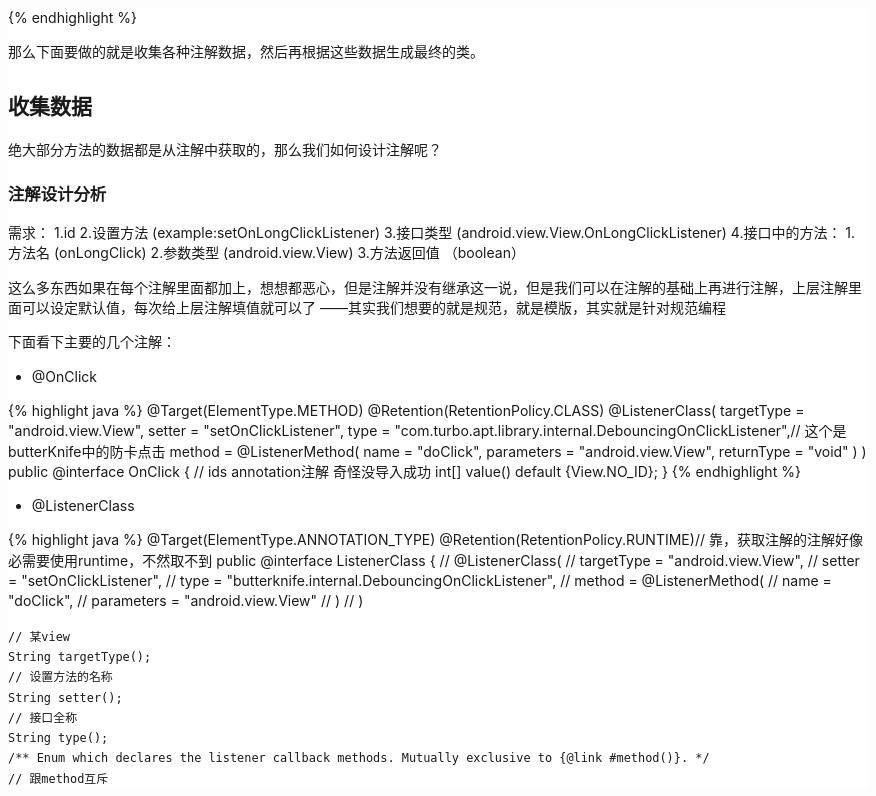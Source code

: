 {% endhighlight %}

那么下面要做的就是收集各种注解数据，然后再根据这些数据生成最终的类。

## 收集数据
绝大部分方法的数据都是从注解中获取的，那么我们如何设计注解呢？
### 注解设计分析
需求：
1.id
2.设置方法 (example:setOnLongClickListener)
3.接口类型 (android.view.View.OnLongClickListener)
4.接口中的方法：
1.方法名 (onLongClick)
2.参数类型 (android.view.View)
3.方法返回值 （boolean）

这么多东西如果在每个注解里面都加上，想想都恶心，但是注解并没有继承这一说，但是我们可以在注解的基础上再进行注解，上层注解里面可以设定默认值，每次给上层注解填值就可以了
——其实我们想要的就是规范，就是模版，其实就是针对规范编程

下面看下主要的几个注解：

- @OnClick

{% highlight java %}
@Target(ElementType.METHOD)
@Retention(RetentionPolicy.CLASS)
@ListenerClass(
        targetType = "android.view.View",
        setter = "setOnClickListener",
        type = "com.turbo.apt.library.internal.DebouncingOnClickListener",// 这个是butterKnife中的防卡点击
        method = @ListenerMethod(
                name = "doClick",
                parameters = "android.view.View",
                returnType = "void"
        )
)
public @interface OnClick {
    // ids annotation注解 奇怪没导入成功
    int[] value() default {View.NO_ID};
}
{% endhighlight %}
- @ListenerClass

{% highlight java %}
@Target(ElementType.ANNOTATION_TYPE)
@Retention(RetentionPolicy.RUNTIME)// 靠，获取注解的注解好像必需要使用runtime，不然取不到
public @interface ListenerClass {
    //    @ListenerClass(
    //            targetType = "android.view.View",
    //            setter = "setOnClickListener",
    //            type = "butterknife.internal.DebouncingOnClickListener",
    //            method = @ListenerMethod(
    //                    name = "doClick",
    //                    parameters = "android.view.View"
    //            )
    //    )

    // 某view
    String targetType();
    // 设置方法的名称
    String setter();
    // 接口全称
    String type();
    /** Enum which declares the listener callback methods. Mutually exclusive to {@link #method()}. */
    // 跟method互斥